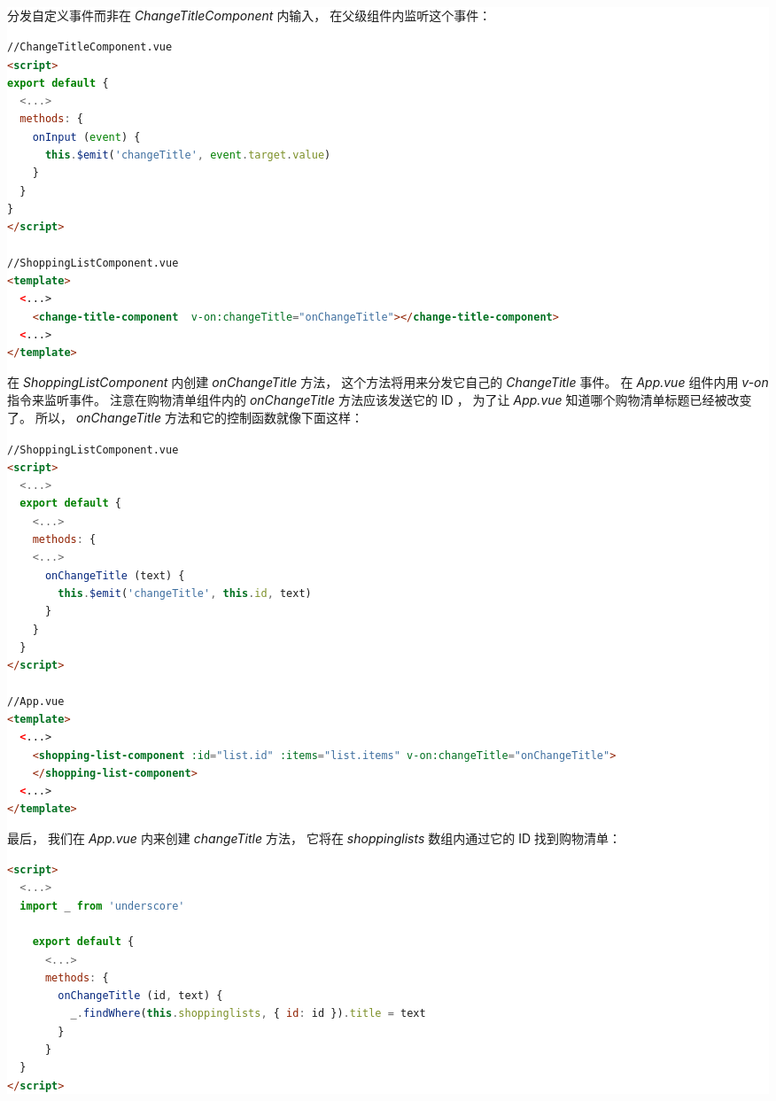分发自定义事件而非在 *ChangeTitleComponent* 内输入， 在父级组件内监听这个事件：

```html
//ChangeTitleComponent.vue
<script>
export default {
  <...>
  methods: {
    onInput (event) {
      this.$emit('changeTitle', event.target.value)
    }
  }
}
</script>

//ShoppingListComponent.vue
<template>
  <...>
    <change-title-component  v-on:changeTitle="onChangeTitle"></change-title-component>
  <...>
</template>
```

在 *ShoppingListComponent* 内创建 *onChangeTitle* 方法， 这个方法将用来分发它自己的 *ChangeTitle* 事件。 在 *App.vue* 组件内用 *v-on* 指令来监听事件。 注意在购物清单组件内的 *onChangeTitle* 方法应该发送它的 ID ， 为了让 *App.vue* 知道哪个购物清单标题已经被改变了。 所以， *onChangeTitle* 方法和它的控制函数就像下面这样：

```html
//ShoppingListComponent.vue
<script>
  <...>
  export default {
    <...>
    methods: {
    <...>
      onChangeTitle (text) {
        this.$emit('changeTitle', this.id, text)
      }
    }
  }
</script>

//App.vue
<template>
  <...>
    <shopping-list-component :id="list.id" :items="list.items" v-on:changeTitle="onChangeTitle">
    </shopping-list-component>
  <...>
</template>
```

最后， 我们在 *App.vue* 内来创建 *changeTitle* 方法， 它将在 *shoppinglists* 数组内通过它的 ID 找到购物清单：

```html
<script>
  <...>
  import _ from 'underscore'

    export default {
      <...>
      methods: {
        onChangeTitle (id, text) {
          _.findWhere(this.shoppinglists, { id: id }).title = text
        }
      }
  }
</script>
```